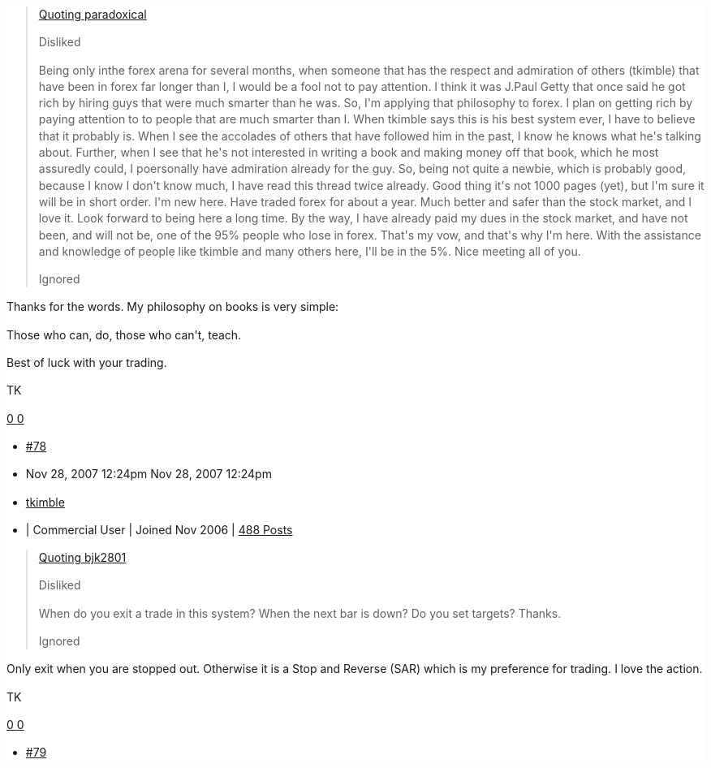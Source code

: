 > [Quoting paradoxical](/thread/post/1733667#post1733667 "View Quoted Post")
> 
> Disliked
> 
> Being only inthe forex arena for several months, when someone that has the respect and admiration of others (tkimble) that have been in forex far longer than I, I would be a fool not to pay attention. I think it was J.Paul Getty that once said he got rich by hiring guys that were much smarter than he was. So, I'm applying that philosophy to forex. I plan on getting rich by paying attention to to people that are much smarter than I. When tkimble says this is his best system ever, I have to believe that it probably is. When I see the accolades of others that have followed him in the past, I know he knows what he's talking about. Further, when I see that he's not interested in writing a book and making money off that book, which he most assuredly could, I poersonally have admiration already for the guy. So, being not quite a newbie, which is probably good, because I know I don't know much, I have read this thread twice already. Good thing it's not 1000 pages (yet), but I'm sure it will be in short order. I'm new here. Have traded forex for about a year. Much better and safer than the stock market, and I love it. Look forward to being here a long time. By the way, I have already paid my dues in the stock market, and have not been, and will not be, one of the 95% people who lose in forex. That's my vow, and that's why I'm here. With the assistance and knowledge of people like tkimble and many others here, I'll be in the 5%. Nice meeting all of you.
> 
> Ignored

Thanks for the words. My philosophy on books is very simple:  
  
Those who can, do, those who can't, teach.  
  
Best of luck with your trading.   
  
TK 

[0 ](javascript:void\(0\);) [0 ](javascript:void\(0\);)

  * [#78](/thread/post/1733706#post1733706 "Post Permalink")

  * Nov 28, 2007 12:24pm  Nov 28, 2007 12:24pm 

  * [ tkimble](tkimble)

  * | Commercial User  | Joined Nov 2006 | [488 Posts](/search?do=process&provider=Member&searchuser=25926)

> [Quoting bjk2801](/thread/post/1733439#post1733439 "View Quoted Post")
> 
> Disliked
> 
> When do you exit a trade in this system? When the next bar is down? Do you set targets? Thanks.
> 
> Ignored

Only exit when you are stopped out. Otherwise it is a Stop and Reverse (SAR) which is my preference for trading. I love the action.  
  
TK 

[0 ](javascript:void\(0\);) [0 ](javascript:void\(0\);)

  * [#79](/thread/post/1733724#post1733724 "Post Permalink")
